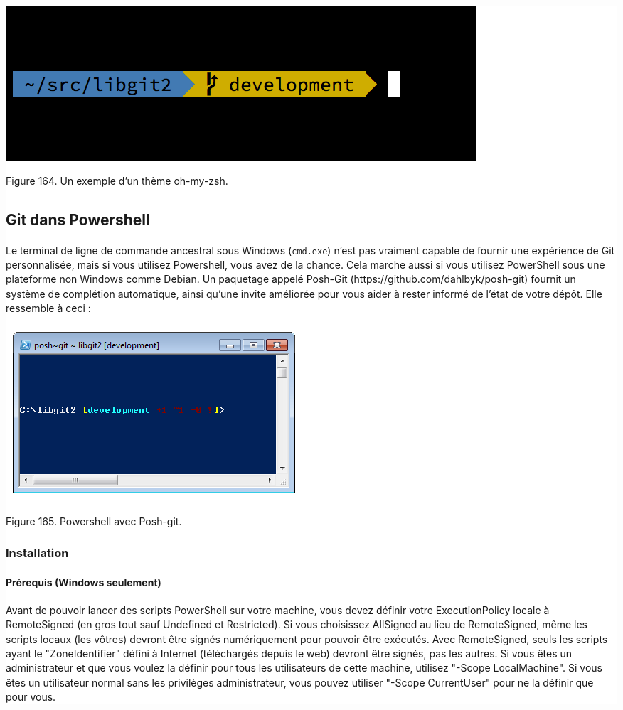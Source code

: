 ![Un exemple d’un thème oh-my-zsh.](images/zsh-oh-my.png)

Figure 164. Un exemple d’un thème oh-my-zsh.

## Git dans Powershell

Le terminal de ligne de commande ancestral sous Windows (`cmd.exe`)
n’est pas vraiment capable de fournir une expérience de Git
personnalisée, mais si vous utilisez Powershell, vous avez de la chance.
Cela marche aussi si vous utilisez PowerShell sous une plateforme non
Windows comme Debian. Un paquetage appelé Posh-Git
(<a href="https://github.com/dahlbyk/posh-git" class="bare">https://github.com/dahlbyk/posh-git</a>)
fournit un système de complétion automatique, ainsi qu’une invite
améliorée pour vous aider à rester informé de l’état de votre dépôt.
Elle ressemble à ceci :

![Powershell avec Posh-git.](images/posh-git.png)

Figure 165. Powershell avec Posh-git.

### Installation

#### Prérequis (Windows seulement)

Avant de pouvoir lancer des scripts PowerShell sur votre machine, vous
devez définir votre ExecutionPolicy locale à RemoteSigned (en gros tout
sauf Undefined et Restricted). Si vous choisissez AllSigned au lieu de
RemoteSigned, même les scripts locaux (les vôtres) devront être signés
numériquement pour pouvoir être exécutés. Avec RemoteSigned, seuls les
scripts ayant le "ZoneIdentifier" défini à Internet (téléchargés depuis
le web) devront être signés, pas les autres. Si vous êtes un
administrateur et que vous voulez la définir pour tous les utilisateurs
de cette machine, utilisez "-Scope LocalMachine". Si vous êtes un
utilisateur normal sans les privilèges administrateur, vous pouvez
utiliser "-Scope CurrentUser" pour ne la définir que pour vous.
